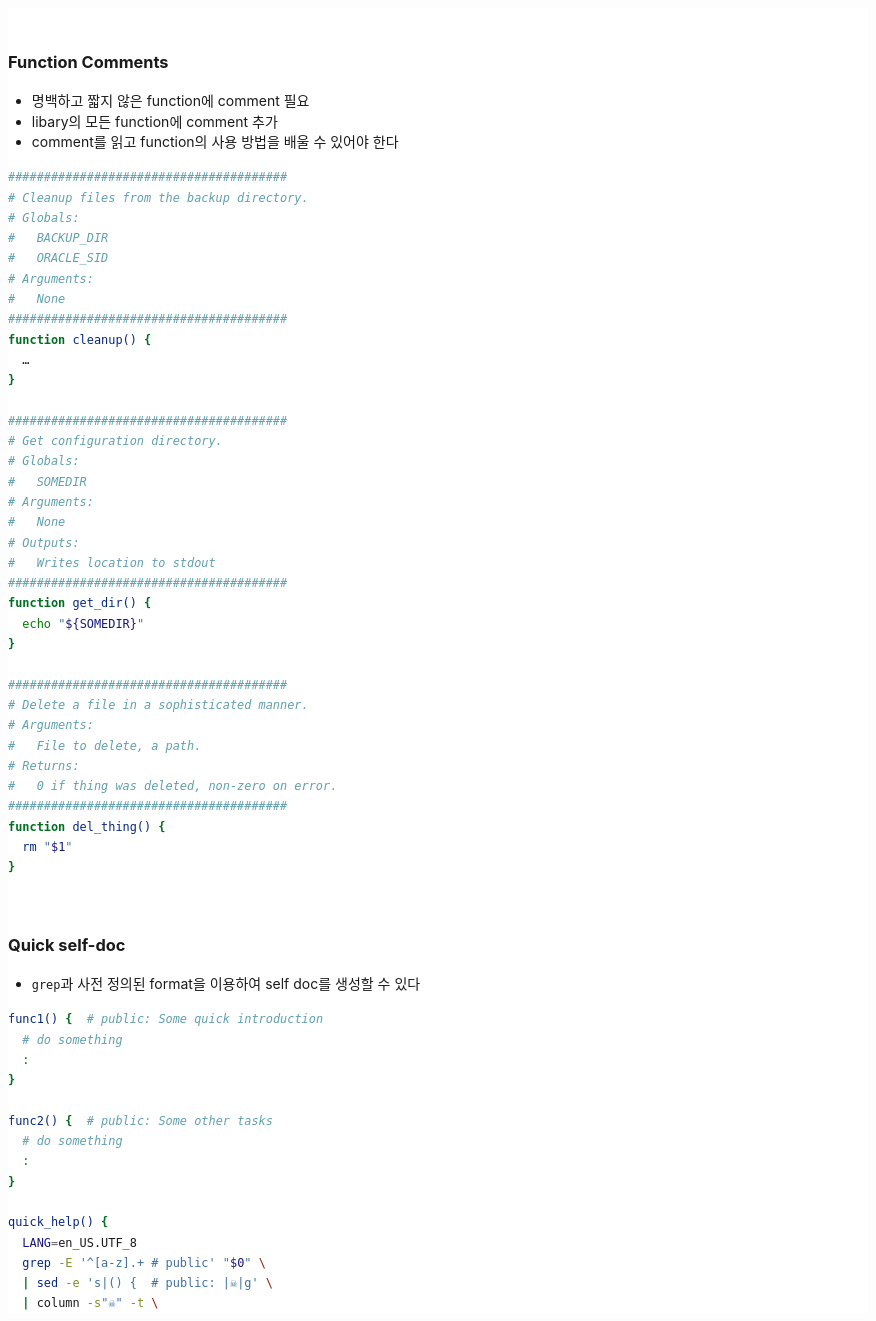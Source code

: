 <br>

### Function Comments
* 명백하고 짧지 않은 function에 comment 필요
* libary의 모든 function에 comment 추가
* comment를 읽고 function의 사용 방법을 배울 수 있어야 한다

```sh
#######################################
# Cleanup files from the backup directory.
# Globals:
#   BACKUP_DIR
#   ORACLE_SID
# Arguments:
#   None
#######################################
function cleanup() {
  …
}

#######################################
# Get configuration directory.
# Globals:
#   SOMEDIR
# Arguments:
#   None
# Outputs:
#   Writes location to stdout
#######################################
function get_dir() {
  echo "${SOMEDIR}"
}

#######################################
# Delete a file in a sophisticated manner.
# Arguments:
#   File to delete, a path.
# Returns:
#   0 if thing was deleted, non-zero on error.
#######################################
function del_thing() {
  rm "$1"
}
```

<br>

### Quick self-doc
* `grep`과 사전 정의된 format을 이용하여 self doc를 생성할 수 있다
```sh
func1() {  # public: Some quick introduction
  # do something
  :
}

func2() {  # public: Some other tasks
  # do something
  :
}

quick_help() {
  LANG=en_US.UTF_8
  grep -E '^[a-z].+ # public' "$0" \
  | sed -e 's|() {  # public: |☠|g' \
  | column -s"☠" -t \
```